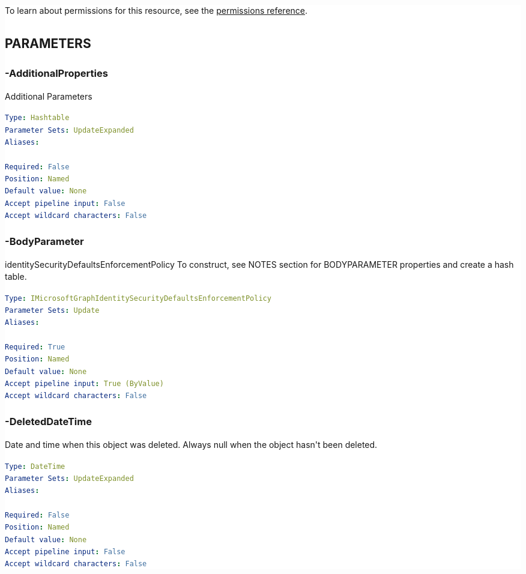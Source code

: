 To learn about permissions for this resource, see the [permissions reference](/graph/permissions-reference).


## PARAMETERS

### -AdditionalProperties
Additional Parameters

```yaml
Type: Hashtable
Parameter Sets: UpdateExpanded
Aliases:

Required: False
Position: Named
Default value: None
Accept pipeline input: False
Accept wildcard characters: False
```

### -BodyParameter
identitySecurityDefaultsEnforcementPolicy
To construct, see NOTES section for BODYPARAMETER properties and create a hash table.

```yaml
Type: IMicrosoftGraphIdentitySecurityDefaultsEnforcementPolicy
Parameter Sets: Update
Aliases:

Required: True
Position: Named
Default value: None
Accept pipeline input: True (ByValue)
Accept wildcard characters: False
```

### -DeletedDateTime
Date and time when this object was deleted.
Always null when the object hasn't been deleted.

```yaml
Type: DateTime
Parameter Sets: UpdateExpanded
Aliases:

Required: False
Position: Named
Default value: None
Accept pipeline input: False
Accept wildcard characters: False
```
